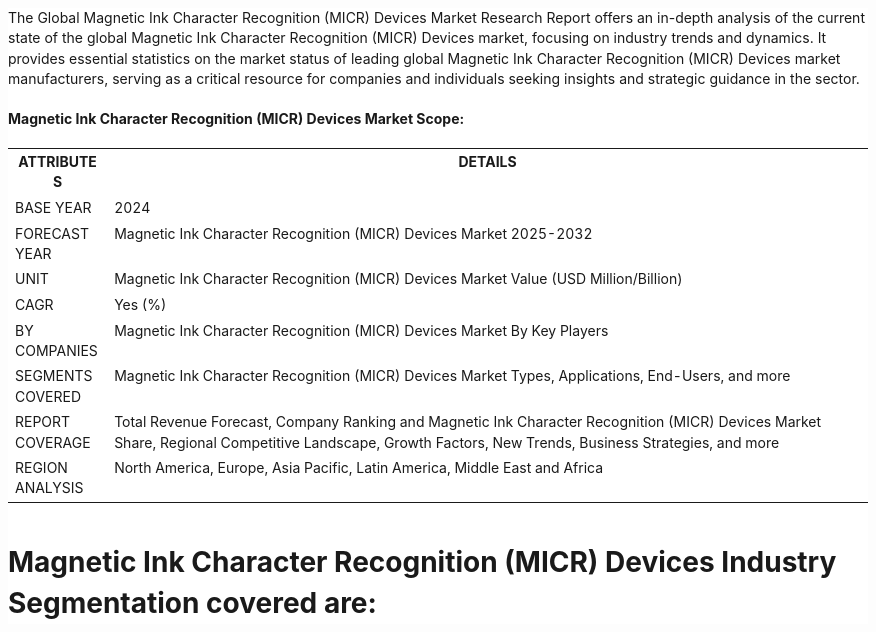 The Global Magnetic Ink Character Recognition (MICR) Devices Market Research Report offers an in-depth analysis of the current state of the global Magnetic Ink Character Recognition (MICR) Devices market, focusing on industry trends and dynamics. It provides essential statistics on the market status of leading global Magnetic Ink Character Recognition (MICR) Devices market manufacturers, serving as a critical resource for companies and individuals seeking insights and strategic guidance in the sector.

<h4>Magnetic Ink Character Recognition (MICR) Devices Market Scope:</h4>
<table>
<tr>
<th>ATTRIBUTES</th>
<th>DETAILS</th>
</tr>
<tr>
<td>BASE YEAR</td>
<td>2024</td>
</tr>
<tr>
<td>FORECAST YEAR</td>
<td>Magnetic Ink Character Recognition (MICR) Devices Market 2025-2032</td>
</tr>
<tr>
<td>UNIT</td>
<td>Magnetic Ink Character Recognition (MICR) Devices Market Value (USD Million/Billion)</td>
<tr>
<td>CAGR</td>
<td>Yes (%)</td>
</tr>
</tr>
<tr>
<td>BY COMPANIES</td>
<td>Magnetic Ink Character Recognition (MICR) Devices Market By Key Players</td>
</tr>
<tr>
<td>SEGMENTS COVERED</td>
<td>Magnetic Ink Character Recognition (MICR) Devices Market Types, Applications, End-Users, and more</td>
</tr>
<tr>
<td>REPORT COVERAGE</td>
<td>Total Revenue Forecast, Company Ranking and Magnetic Ink Character Recognition (MICR) Devices Market Share, Regional Competitive Landscape, Growth Factors, New Trends, Business Strategies, and more</td>
</tr>
<tr>
<td>REGION ANALYSIS</td>
<td>North America, Europe, Asia Pacific, Latin America, Middle East and Africa</td>
</tr>
</table>

# <strong>Magnetic Ink Character Recognition (MICR) Devices Industry Segmentation covered are:</strong>
